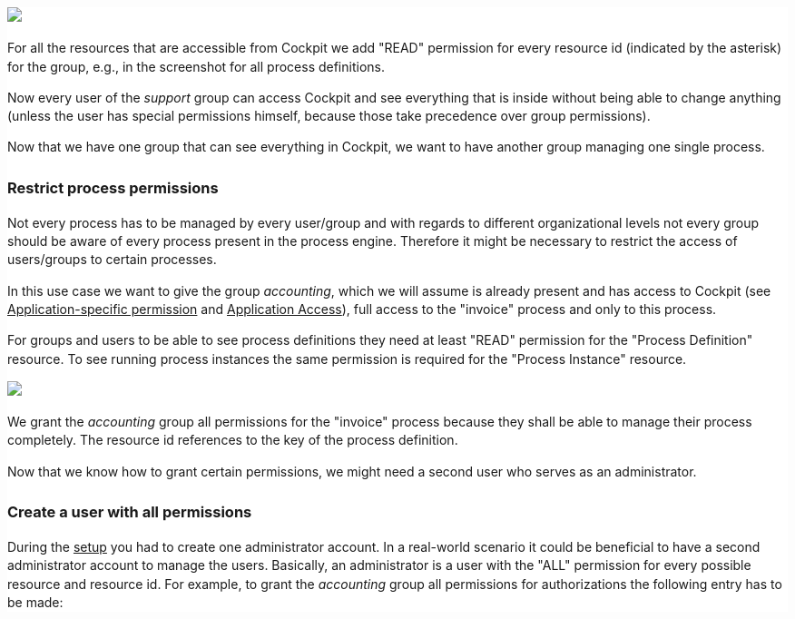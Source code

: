 <div class="row">
  <div class="col-xs-6 col-sm-6 col-md-3">
    <img data-img-thumb src="ref:asset:/assets/img/implementation-admin/admin_proc_def_group_read_access.png" />
  </div>
  <div class="col-xs-6 col-sm-6 col-md-9">
    <p>For all the resources that are accessible from Cockpit we add "READ" permission for every resource id (indicated by the asterisk) for the group, e.g., in the screenshot for all process definitions.</p>
  </div>
</div>

Now every user of the _support_ group can access Cockpit and see everything that is inside without being able to change anything (unless the user has special permissions himself, because those take precedence over group permissions).

Now that we have one group that can see everything in Cockpit, we want to have another group managing one single process.


### Restrict process permissions

Not every process has to be managed by every user/group and with regards to different organizational levels not every group should be aware of every process present in the process engine. Therefore it might be necessary to restrict the access of users/groups to certain processes.

In this use case we want to give the group _accounting_, which we will assume is already present and has access to Cockpit (see [Application-specific permission](ref:#admin-administrator-account-application-specific-permissions) and [Application Access](ref:#application-access)), full access to the "invoice" process and only to this process.

For groups and users to be able to see process definitions they need at least "READ" permission for the "Process Definition" resource. To see running process instances the same permission is required for the "Process Instance" resource.  

<div class="row">
  <div class="col-xs-6 col-sm-6 col-md-3">
    <img data-img-thumb src="ref:asset:/assets/img/implementation-admin/admin_proc_def_group_full_access.png" />
  </div>
  <div class="col-xs-6 col-sm-6 col-md-9">
    <p>We grant the <em>accounting</em> group all permissions for the "invoice" process because they shall be able to manage their process completely. The resource id references to the key of the process definition.</p>
  </div>
</div>

Now that we know how to grant certain permissions, we might need a second user who serves as an administrator.


### Create a user with all permissions

During the [setup](ref:#admin-initial-user-setup) you had to create one administrator account. In a real-world scenario it could be beneficial to have a second administrator account to manage the users. Basically, an administrator is a user with the "ALL" permission for every possible resource and resource id. For example, to grant the _accounting_ group all permissions for authorizations the following entry has to be made:
